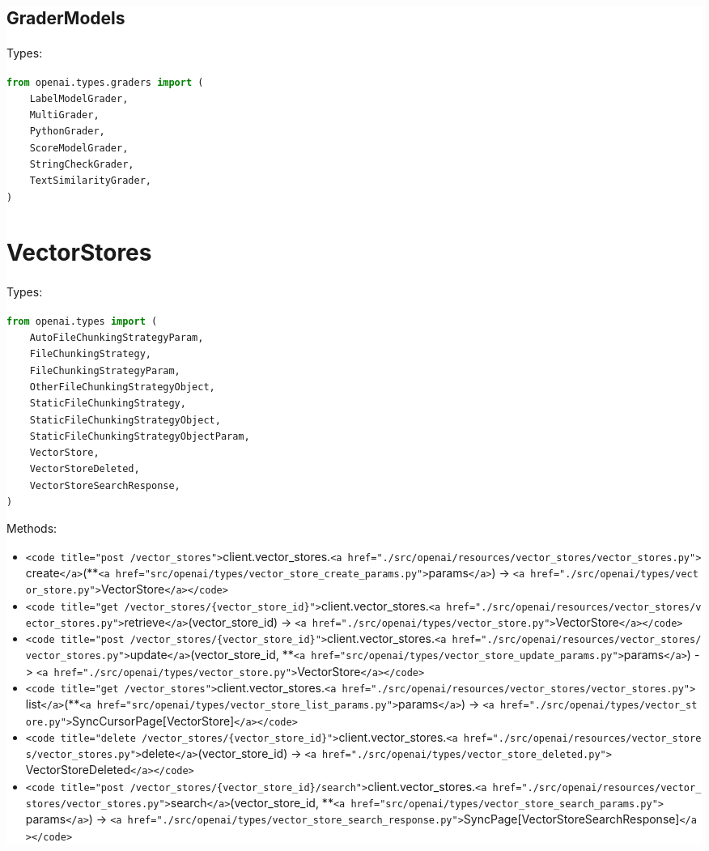 ## GraderModels

Types:

```python
from openai.types.graders import (
    LabelModelGrader,
    MultiGrader,
    PythonGrader,
    ScoreModelGrader,
    StringCheckGrader,
    TextSimilarityGrader,
)
```

# VectorStores

Types:

```python
from openai.types import (
    AutoFileChunkingStrategyParam,
    FileChunkingStrategy,
    FileChunkingStrategyParam,
    OtherFileChunkingStrategyObject,
    StaticFileChunkingStrategy,
    StaticFileChunkingStrategyObject,
    StaticFileChunkingStrategyObjectParam,
    VectorStore,
    VectorStoreDeleted,
    VectorStoreSearchResponse,
)
```

Methods:

- `<code title="post /vector_stores">`client.vector_stores.`<a href="./src/openai/resources/vector_stores/vector_stores.py">`create`</a>`(\*\*`<a href="src/openai/types/vector_store_create_params.py">`params`</a>`) -> `<a href="./src/openai/types/vector_store.py">`VectorStore`</a></code>`
- `<code title="get /vector_stores/{vector_store_id}">`client.vector_stores.`<a href="./src/openai/resources/vector_stores/vector_stores.py">`retrieve`</a>`(vector_store_id) -> `<a href="./src/openai/types/vector_store.py">`VectorStore`</a></code>`
- `<code title="post /vector_stores/{vector_store_id}">`client.vector_stores.`<a href="./src/openai/resources/vector_stores/vector_stores.py">`update`</a>`(vector_store_id, \*\*`<a href="src/openai/types/vector_store_update_params.py">`params`</a>`) -> `<a href="./src/openai/types/vector_store.py">`VectorStore`</a></code>`
- `<code title="get /vector_stores">`client.vector_stores.`<a href="./src/openai/resources/vector_stores/vector_stores.py">`list`</a>`(\*\*`<a href="src/openai/types/vector_store_list_params.py">`params`</a>`) -> `<a href="./src/openai/types/vector_store.py">`SyncCursorPage[VectorStore]`</a></code>`
- `<code title="delete /vector_stores/{vector_store_id}">`client.vector_stores.`<a href="./src/openai/resources/vector_stores/vector_stores.py">`delete`</a>`(vector_store_id) -> `<a href="./src/openai/types/vector_store_deleted.py">`VectorStoreDeleted`</a></code>`
- `<code title="post /vector_stores/{vector_store_id}/search">`client.vector_stores.`<a href="./src/openai/resources/vector_stores/vector_stores.py">`search`</a>`(vector_store_id, \*\*`<a href="src/openai/types/vector_store_search_params.py">`params`</a>`) -> `<a href="./src/openai/types/vector_store_search_response.py">`SyncPage[VectorStoreSearchResponse]`</a></code>`
